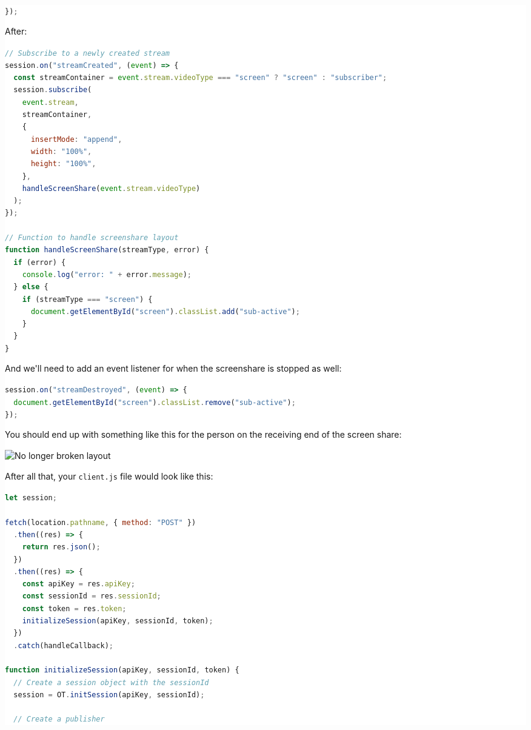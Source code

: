 ```javascript
});
```

After:

```javascript
// Subscribe to a newly created stream
session.on("streamCreated", (event) => {
  const streamContainer = event.stream.videoType === "screen" ? "screen" : "subscriber";
  session.subscribe(
    event.stream,
    streamContainer,
    {
      insertMode: "append",
      width: "100%",
      height: "100%",
    },
    handleScreenShare(event.stream.videoType)
  );
});

// Function to handle screenshare layout
function handleScreenShare(streamType, error) {
  if (error) {
    console.log("error: " + error.message);
  } else {
    if (streamType === "screen") {
      document.getElementById("screen").classList.add("sub-active");
    }
  }
}
```

And we'll need to add an event listener for when the screenshare is stopped as well:

```javascript
session.on("streamDestroyed", (event) => {
  document.getElementById("screen").classList.remove("sub-active");
});
```

You should end up with something like this for the person on the receiving end of the screen share:

![No longer broken layout](https://cdn.glitch.com/07aa0118-9218-4f3e-8a7c-398d7b220f01%2Ffixed.jpg?v=1587028618911)

After all that, your `client.js` file would look like this:

```javascript
let session;

fetch(location.pathname, { method: "POST" })
  .then((res) => {
    return res.json();
  })
  .then((res) => {
    const apiKey = res.apiKey;
    const sessionId = res.sessionId;
    const token = res.token;
    initializeSession(apiKey, sessionId, token);
  })
  .catch(handleCallback);

function initializeSession(apiKey, sessionId, token) {
  // Create a session object with the sessionId
  session = OT.initSession(apiKey, sessionId);

  // Create a publisher
```